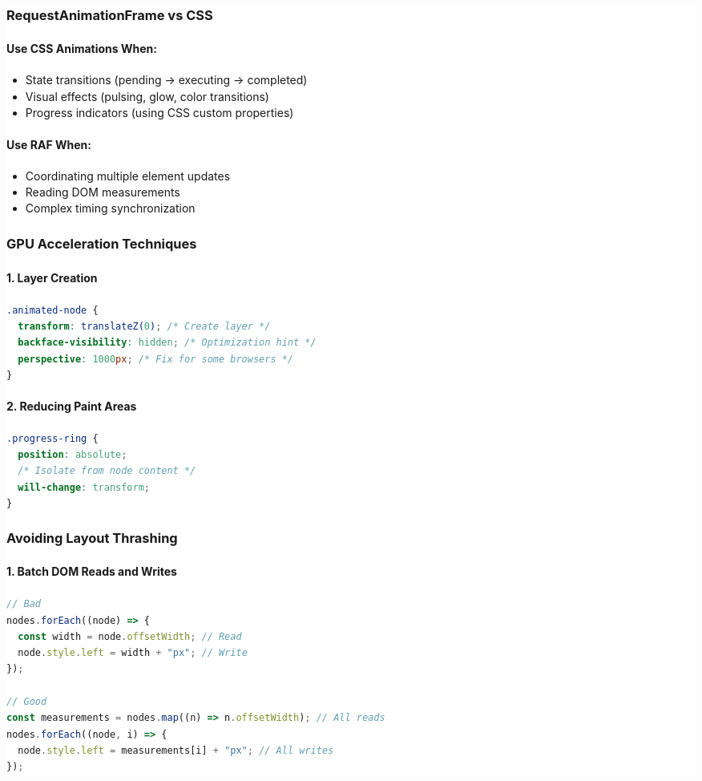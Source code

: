 ### RequestAnimationFrame vs CSS

#### Use CSS Animations When:

- State transitions (pending → executing → completed)
- Visual effects (pulsing, glow, color transitions)
- Progress indicators (using CSS custom properties)

#### Use RAF When:

- Coordinating multiple element updates
- Reading DOM measurements
- Complex timing synchronization

### GPU Acceleration Techniques

#### 1. **Layer Creation**

```css
.animated-node {
  transform: translateZ(0); /* Create layer */
  backface-visibility: hidden; /* Optimization hint */
  perspective: 1000px; /* Fix for some browsers */
}
```

#### 2. **Reducing Paint Areas**

```css
.progress-ring {
  position: absolute;
  /* Isolate from node content */
  will-change: transform;
}
```

### Avoiding Layout Thrashing

#### 1. **Batch DOM Reads and Writes**

```typescript
// Bad
nodes.forEach((node) => {
  const width = node.offsetWidth; // Read
  node.style.left = width + "px"; // Write
});

// Good
const measurements = nodes.map((n) => n.offsetWidth); // All reads
nodes.forEach((node, i) => {
  node.style.left = measurements[i] + "px"; // All writes
});
```

